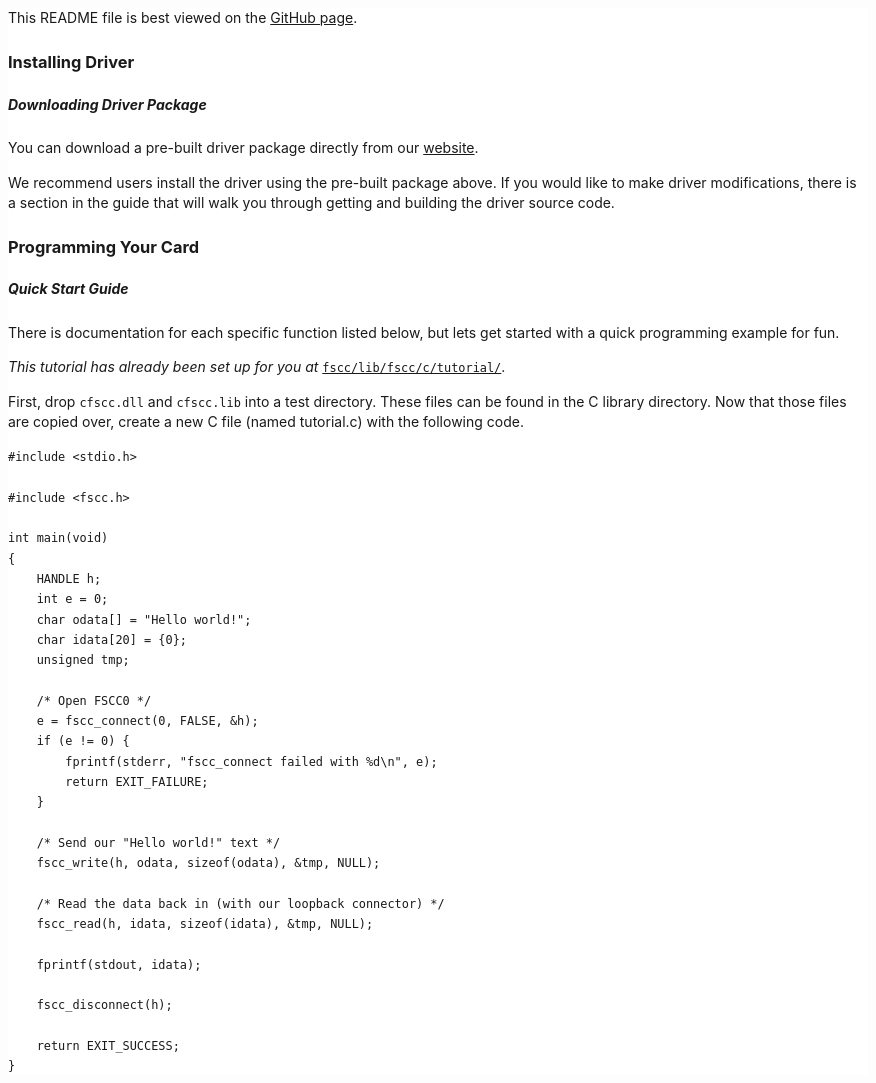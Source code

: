This README file is best viewed on the [GitHub page](http://github.com/commtech/fscc-windows/).

### Installing Driver

##### Downloading Driver Package
You can download a pre-built driver package directly from our
[website](http://www.commtech-fastcom.com/CommtechSoftware.html).

We recommend users install the driver using the pre-built package above. If you would like to
make driver modifications, there is a section in the guide that will walk you through
getting and building the driver source code.


### Programming Your Card

##### Quick Start Guide
There is documentation for each specific function listed below, but lets get started
with a quick programming example for fun.

_This tutorial has already been set up for you at_ 
[`fscc/lib/fscc/c/tutorial/`](https://github.com/commtech/fscc-windows/tree/master/lib/c/tutorial).

First, drop `cfscc.dll` and `cfscc.lib` into a test directory. These files can be found in the C
library directory. Now that those files are copied over, create a new C file (named tutorial.c) with 
the following code.

```
#include <stdio.h>

#include <fscc.h>

int main(void)
{
    HANDLE h;
    int e = 0;
    char odata[] = "Hello world!";
    char idata[20] = {0};
    unsigned tmp;

    /* Open FSCC0 */
    e = fscc_connect(0, FALSE, &h);
    if (e != 0) {
        fprintf(stderr, "fscc_connect failed with %d\n", e);
        return EXIT_FAILURE;
    }

    /* Send our "Hello world!" text */
    fscc_write(h, odata, sizeof(odata), &tmp, NULL);

    /* Read the data back in (with our loopback connector) */
    fscc_read(h, idata, sizeof(idata), &tmp, NULL);

    fprintf(stdout, idata);

    fscc_disconnect(h);

    return EXIT_SUCCESS;
}
```
